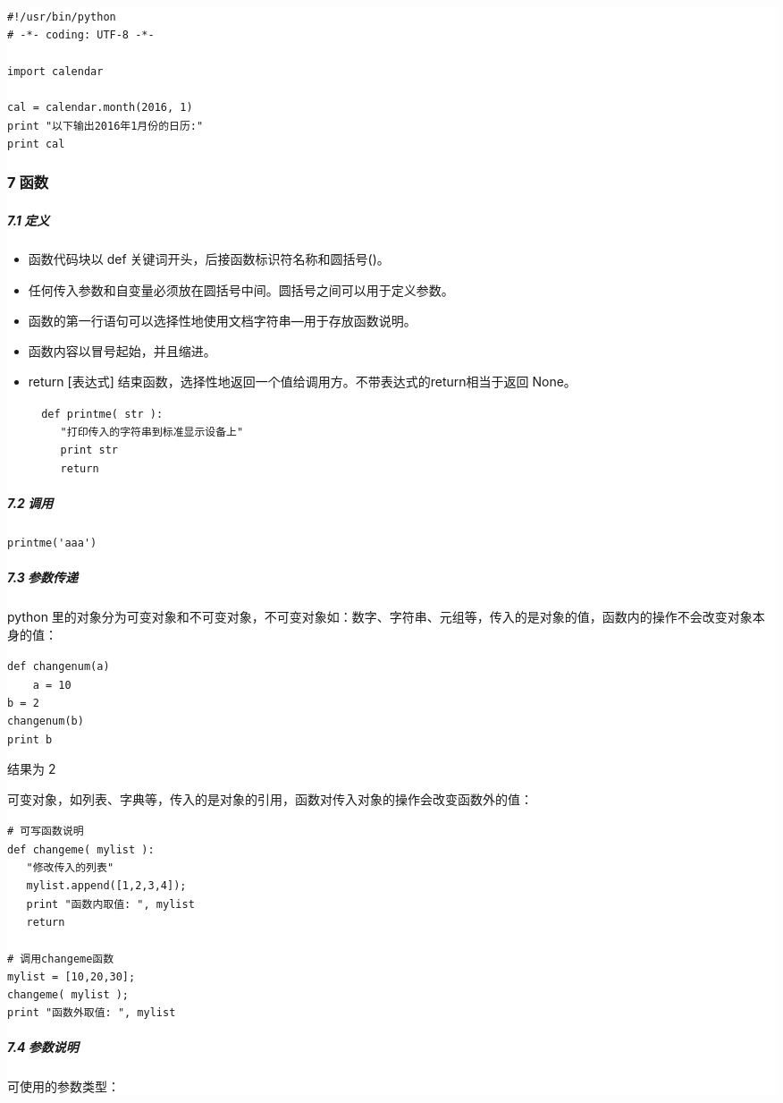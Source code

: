 	#!/usr/bin/python
	# -*- coding: UTF-8 -*-
	 
	import calendar
	 
	cal = calendar.month(2016, 1)
	print "以下输出2016年1月份的日历:"
	print cal

### 7 函数
##### 7.1 定义

- 函数代码块以 def 关键词开头，后接函数标识符名称和圆括号()。
- 任何传入参数和自变量必须放在圆括号中间。圆括号之间可以用于定义参数。
- 函数的第一行语句可以选择性地使用文档字符串—用于存放函数说明。
- 函数内容以冒号起始，并且缩进。
- return [表达式] 结束函数，选择性地返回一个值给调用方。不带表达式的return相当于返回 None。


		def printme( str ):
		   "打印传入的字符串到标准显示设备上"
		   print str
		   return
##### 7.2 调用

	printme('aaa')
##### 7.3 参数传递
python 里的对象分为可变对象和不可变对象，不可变对象如：数字、字符串、元组等，传入的是对象的值，函数内的操作不会改变对象本身的值：

	def changenum(a)
		a = 10
	b = 2
	changenum(b)
	print b
结果为 2

可变对象，如列表、字典等，传入的是对象的引用，函数对传入对象的操作会改变函数外的值：
	
	# 可写函数说明
	def changeme( mylist ):
	   "修改传入的列表"
	   mylist.append([1,2,3,4]);
	   print "函数内取值: ", mylist
	   return
	 
	# 调用changeme函数
	mylist = [10,20,30];
	changeme( mylist );
	print "函数外取值: ", mylist
##### 7.4 参数说明
可使用的参数类型：
